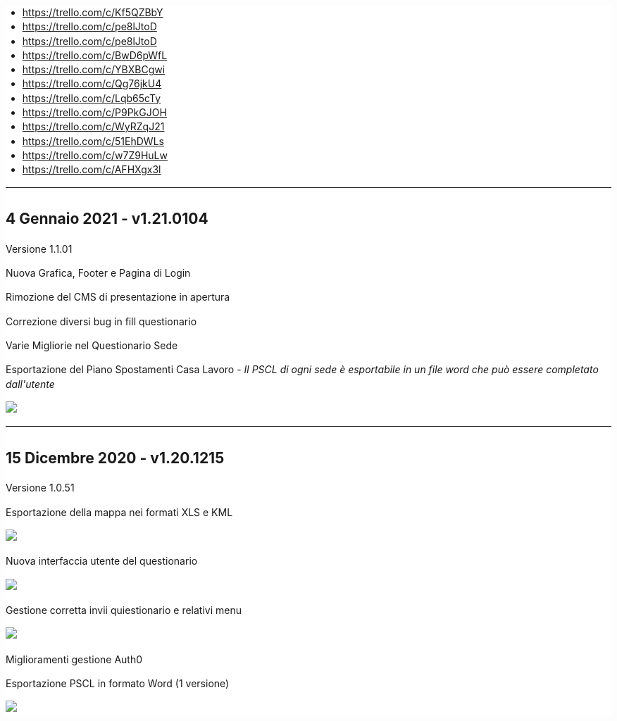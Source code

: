 - https://trello.com/c/Kf5QZBbY
- https://trello.com/c/pe8lJtoD
- https://trello.com/c/pe8lJtoD
- https://trello.com/c/BwD6pWfL
- https://trello.com/c/YBXBCgwi
- https://trello.com/c/Qg76jkU4
- https://trello.com/c/Lqb65cTy
- https://trello.com/c/P9PkGJOH
- https://trello.com/c/WyRZqJ21
- https://trello.com/c/51EhDWLs
- https://trello.com/c/w7Z9HuLw
- https://trello.com/c/AFHXgx3l

---

## 4 Gennaio 2021 - v1.21.0104

Versione 1.1.01

Nuova Grafica, Footer e Pagina di Login

Rimozione del CMS di presentazione in apertura

Correzione diversi bug in fill questionario

Varie Migliorie nel Questionario Sede

Esportazione del Piano Spostamenti Casa Lavoro - _Il PSCL di ogni sede è esportabile in un file word che può essere completato dall'utente_

![](/home/massimoi/md-images/2021-01-04-12-44-42-image.png)

---

## 15 Dicembre 2020 - v1.20.1215

Versione 1.0.51

Esportazione della mappa nei formati XLS e KML

![](/home/massimoi/.config/marktext/images/2020-12-10-19-11-20-image.png)

Nuova interfaccia utente del questionario

![](/home/massimoi/.config/marktext/images/2020-12-15-06-11-02-image.png)

Gestione corretta invii quiestionario e relativi menu

![](/home/massimoi/.config/marktext/images/2020-12-15-06-14-12-image.png)

Miglioramenti gestione Auth0

Esportazione PSCL in formato Word (1 versione)

![](/home/massimoi/.config/marktext/images/2020-12-15-06-15-14-image.png)
